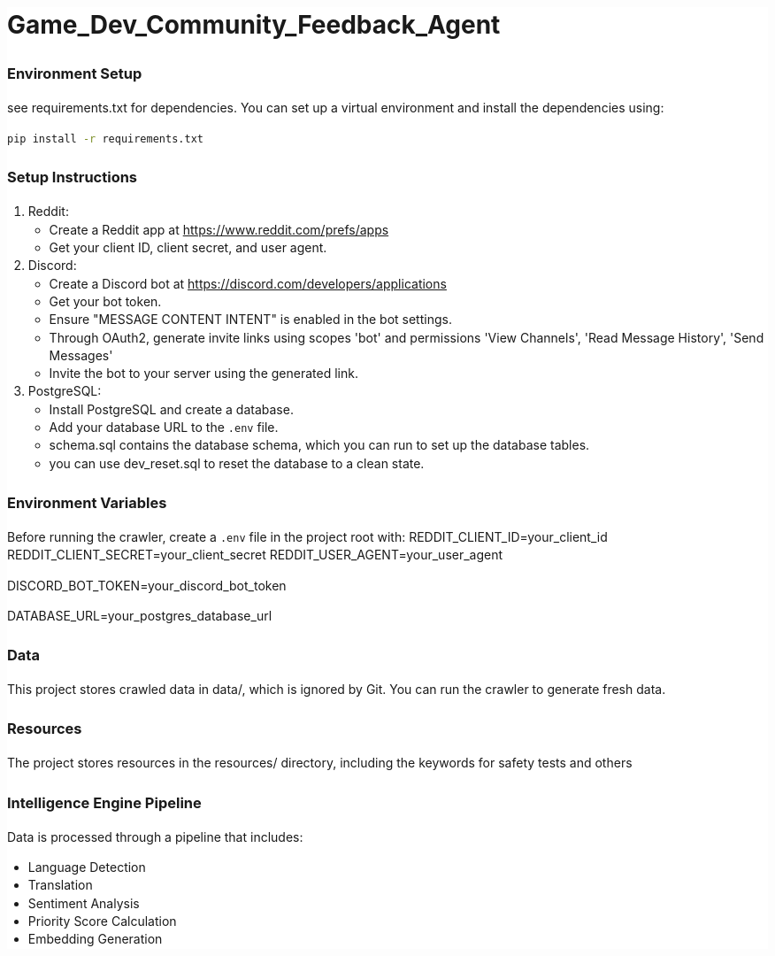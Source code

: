 # Game_Dev_Community_Feedback_Agent


### Environment Setup
see requirements.txt for dependencies.
You can set up a virtual environment and install the dependencies using:
```bash
pip install -r requirements.txt
```

### Setup Instructions
1. Reddit:
   - Create a Reddit app at https://www.reddit.com/prefs/apps
   - Get your client ID, client secret, and user agent.
2. Discord:
   - Create a Discord bot at https://discord.com/developers/applications
   - Get your bot token.
   - Ensure "MESSAGE CONTENT INTENT" is enabled in the bot settings.
   - Through OAuth2, generate invite links using scopes 'bot' and permissions 'View Channels', 'Read Message History', 'Send Messages'
   - Invite the bot to your server using the generated link.
3. PostgreSQL:
   - Install PostgreSQL and create a database.
   - Add your database URL to the `.env` file.
   - schema.sql contains the database schema, which you can run to set up the database tables.
   - you can use dev_reset.sql to reset the database to a clean state.


### Environment Variables
Before running the crawler, create a `.env` file in the project root with:
REDDIT_CLIENT_ID=your_client_id
REDDIT_CLIENT_SECRET=your_client_secret
REDDIT_USER_AGENT=your_user_agent

DISCORD_BOT_TOKEN=your_discord_bot_token

DATABASE_URL=your_postgres_database_url

### Data
This project stores crawled data in data/, which is ignored by Git. You can run the crawler to generate fresh data.

### Resources
The project stores resources in the resources/ directory, including the keywords for safety tests and others


### Intelligence Engine Pipeline
Data is processed through a pipeline that includes:
- Language Detection
- Translation
- Sentiment Analysis
- Priority Score Calculation
- Embedding Generation
